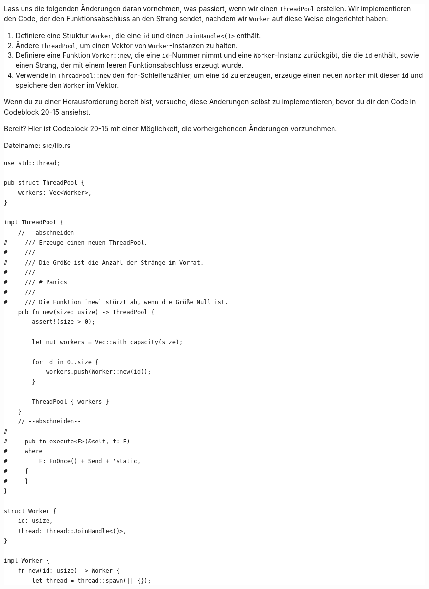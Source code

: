 Lass uns die folgenden Änderungen daran vornehmen, was passiert, wenn wir einen
`ThreadPool` erstellen. Wir implementieren den Code, der den Funktionsabschluss
an den Strang sendet, nachdem wir `Worker` auf diese Weise eingerichtet haben:

1. Definiere eine Struktur `Worker`, die eine `id` und einen `JoinHandle<()>`
   enthält.
2. Ändere `ThreadPool`, um einen Vektor von `Worker`-Instanzen zu halten.
3. Definiere eine Funktion `Worker::new`, die eine `id`-Nummer nimmt und eine
   `Worker`-Instanz zurückgibt, die die `id` enthält, sowie einen Strang, der
    mit einem leeren Funktionsabschluss erzeugt wurde.
4. Verwende in `ThreadPool::new` den `for`-Schleifenzähler, um eine `id` zu
   erzeugen, erzeuge einen neuen `Worker` mit dieser `id` und speichere den
   `Worker` im Vektor.

Wenn du zu einer Herausforderung bereit bist, versuche, diese Änderungen selbst
zu implementieren, bevor du dir den Code in Codeblock 20-15 ansiehst.

Bereit? Hier ist Codeblock 20-15 mit einer Möglichkeit, die vorhergehenden
Änderungen vorzunehmen.

<span class="filename">Dateiname: src/lib.rs</span>

```rust,noplayground
use std::thread;

pub struct ThreadPool {
    workers: Vec<Worker>,
}

impl ThreadPool {
    // --abschneiden--
#     /// Erzeuge einen neuen ThreadPool.
#     ///
#     /// Die Größe ist die Anzahl der Stränge im Vorrat.
#     ///
#     /// # Panics
#     ///
#     /// Die Funktion `new` stürzt ab, wenn die Größe Null ist.
    pub fn new(size: usize) -> ThreadPool {
        assert!(size > 0);

        let mut workers = Vec::with_capacity(size);

        for id in 0..size {
            workers.push(Worker::new(id));
        }

        ThreadPool { workers }
    }
    // --abschneiden--
#
#     pub fn execute<F>(&self, f: F)
#     where
#         F: FnOnce() + Send + 'static,
#     {
#     }
}

struct Worker {
    id: usize,
    thread: thread::JoinHandle<()>,
}

impl Worker {
    fn new(id: usize) -> Worker {
        let thread = thread::spawn(|| {});
```